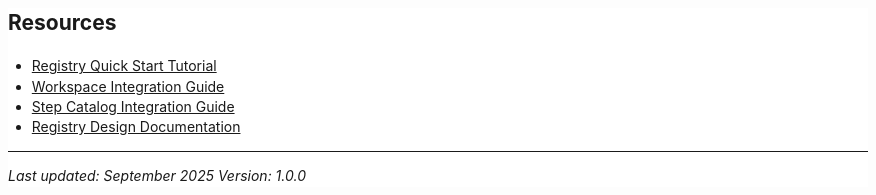 
## Resources

- [Registry Quick Start Tutorial](./registry_quick_start.md)
- [Workspace Integration Guide](../workspace/workspace_api_reference.md)
- [Step Catalog Integration Guide](../../0_developer_guide/step_catalog_integration_guide.md)
- [Registry Design Documentation](../../1_design/hybrid_registry_standardization_enforcement_design.md)

---

*Last updated: September 2025*
*Version: 1.0.0*

